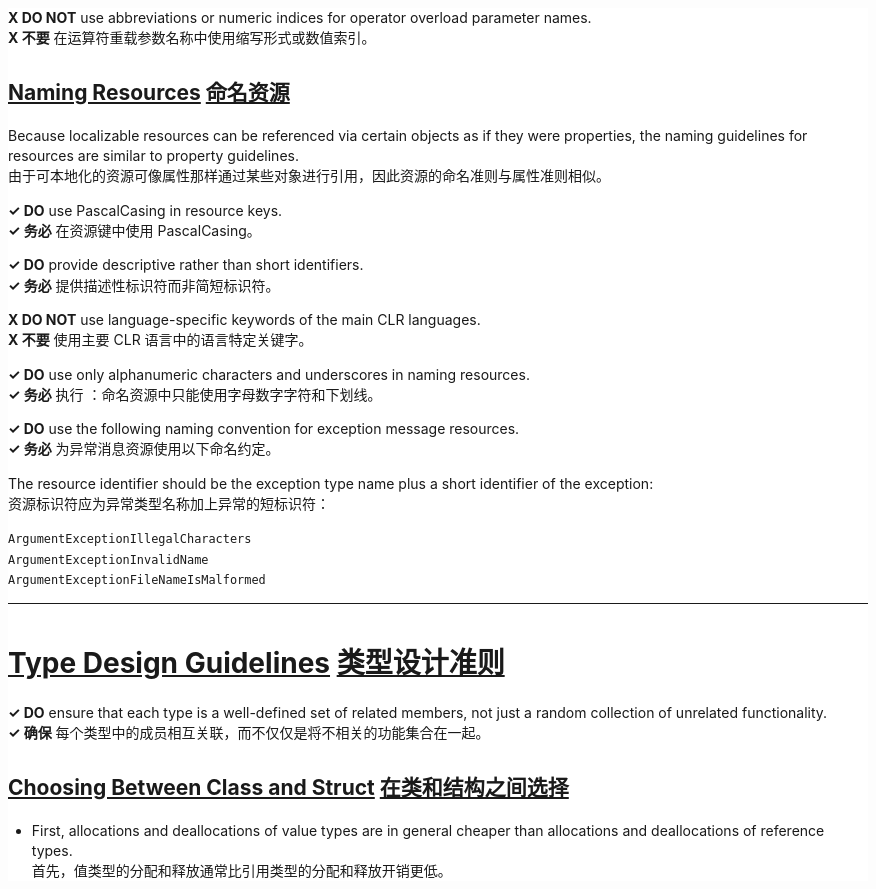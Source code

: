 **X DO NOT** use abbreviations or numeric indices for operator overload parameter names.  
**X 不要** 在运算符重载参数名称中使用缩写形式或数值索引。

## [Naming Resources](https://docs.microsoft.com/en-us/dotnet/standard/design-guidelines/naming-resources) [命名资源](https://docs.microsoft.com/zh-cn/dotnet/standard/design-guidelines/naming-resources)

Because localizable resources can be referenced via certain objects as if they were properties, the naming guidelines for resources are similar to property guidelines.  
由于可本地化的资源可像属性那样通过某些对象进行引用，因此资源的命名准则与属性准则相似。

**✓ DO** use PascalCasing in resource keys.  
**✓ 务必** 在资源键中使用 PascalCasing。

**✓ DO** provide descriptive rather than short identifiers.  
**✓ 务必** 提供描述性标识符而非简短标识符。

**X DO NOT** use language-specific keywords of the main CLR languages.  
**X 不要** 使用主要 CLR 语言中的语言特定关键字。

**✓ DO** use only alphanumeric characters and underscores in naming resources.  
**✓ 务必** 执行 ：命名资源中只能使用字母数字字符和下划线。

**✓ DO** use the following naming convention for exception message resources.  
**✓ 务必** 为异常消息资源使用以下命名约定。

The resource identifier should be the exception type name plus a short identifier of the exception:  
资源标识符应为异常类型名称加上异常的短标识符：

```c#
ArgumentExceptionIllegalCharacters
ArgumentExceptionInvalidName
ArgumentExceptionFileNameIsMalformed
```

----

# [Type Design Guidelines](https://docs.microsoft.com/en-us/dotnet/standard/design-guidelines/type) [类型设计准则](https://docs.microsoft.com/zh-cn/dotnet/standard/design-guidelines/type)

**✓ DO** ensure that each type is a well-defined set of related members, not just a random collection of unrelated functionality.  
**✓ 确保** 每个类型中的成员相互关联，而不仅仅是将不相关的功能集合在一起。

## [Choosing Between Class and Struct](https://docs.microsoft.com/en-us/dotnet/standard/design-guidelines/choosing-between-class-and-struct) [在类和结构之间选择](https://docs.microsoft.com/zh-cn/dotnet/standard/design-guidelines/choosing-between-class-and-struct)

* First, allocations and deallocations of value types are in general cheaper than allocations and deallocations of reference types.  
    首先，值类型的分配和释放通常比引用类型的分配和释放开销更低。
